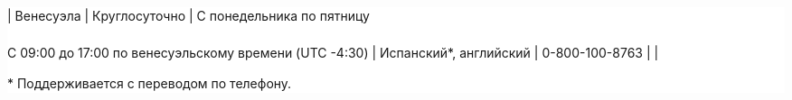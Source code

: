 |      Венесуэла      |                        Круглосуточно                         | С понедельника по пятницу<br /><br />С 09:00 до 17:00 по венесуэльскому времени (UTC -4:30) |              Испанский&#42;, английский              |                                                                     0-800-100-8763                                                                     |                                                                                                                                                               |

&#42; Поддерживается с переводом по телефону.
